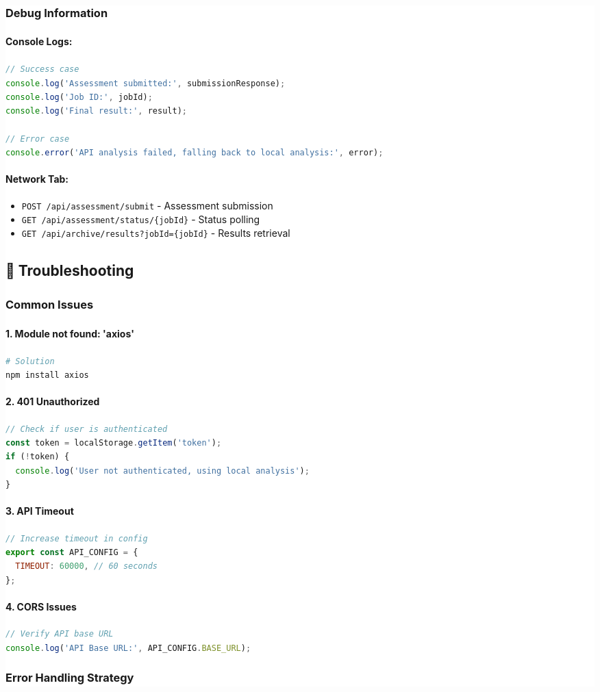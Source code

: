 ### Debug Information

#### Console Logs:
```javascript
// Success case
console.log('Assessment submitted:', submissionResponse);
console.log('Job ID:', jobId);
console.log('Final result:', result);

// Error case
console.error('API analysis failed, falling back to local analysis:', error);
```

#### Network Tab:
- `POST /api/assessment/submit` - Assessment submission
- `GET /api/assessment/status/{jobId}` - Status polling
- `GET /api/archive/results?jobId={jobId}` - Results retrieval

## 🔧 Troubleshooting

### Common Issues

#### 1. **Module not found: 'axios'**
```bash
# Solution
npm install axios
```

#### 2. **401 Unauthorized**
```javascript
// Check if user is authenticated
const token = localStorage.getItem('token');
if (!token) {
  console.log('User not authenticated, using local analysis');
}
```

#### 3. **API Timeout**
```javascript
// Increase timeout in config
export const API_CONFIG = {
  TIMEOUT: 60000, // 60 seconds
};
```

#### 4. **CORS Issues**
```javascript
// Verify API base URL
console.log('API Base URL:', API_CONFIG.BASE_URL);
```

### Error Handling Strategy
